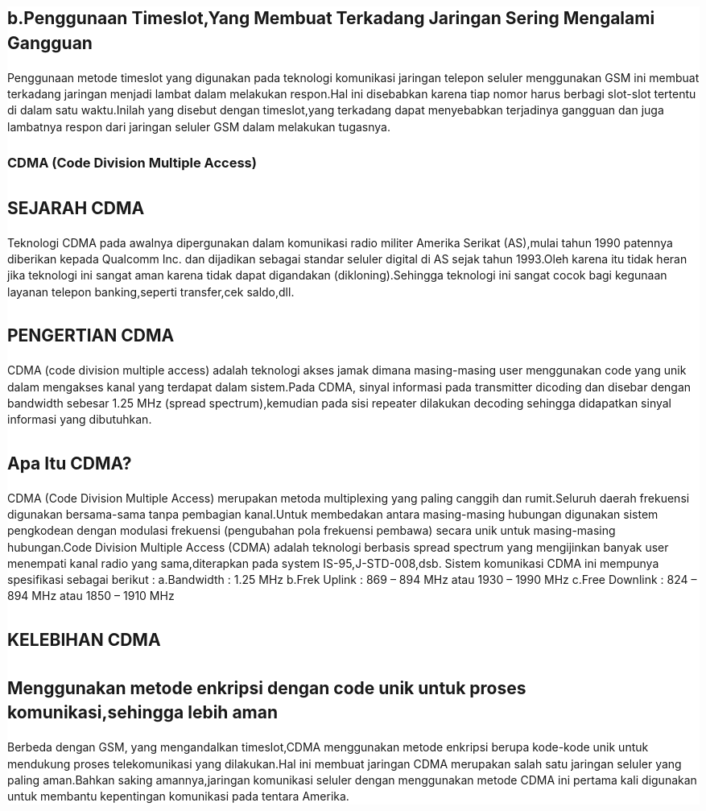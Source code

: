   ## b.Penggunaan Timeslot,Yang Membuat Terkadang Jaringan Sering Mengalami Gangguan

  Penggunaan metode timeslot yang digunakan pada teknologi komunikasi jaringan telepon seluler menggunakan GSM ini membuat terkadang jaringan menjadi lambat dalam melakukan respon.Hal ini disebabkan karena tiap nomor harus berbagi slot-slot tertentu di dalam satu waktu.Inilah yang disebut dengan timeslot,yang terkadang dapat menyebabkan terjadinya gangguan dan juga lambatnya respon dari jaringan seluler GSM dalam melakukan tugasnya.
  
  
   ### CDMA (Code Division Multiple Access)
   
   
  ## SEJARAH CDMA
  
   Teknologi CDMA pada awalnya dipergunakan dalam komunikasi radio militer Amerika Serikat (AS),mulai tahun 1990 patennya diberikan kepada Qualcomm Inc. dan dijadikan sebagai standar seluler digital di AS sejak tahun 1993.Oleh karena itu tidak heran jika teknologi ini sangat aman karena tidak dapat digandakan (dikloning).Sehingga teknologi ini sangat cocok bagi kegunaan layanan telepon banking,seperti transfer,cek saldo,dll.
   
   ## PENGERTIAN CDMA
   
   CDMA (code division multiple access) adalah teknologi akses jamak dimana masing-masing user menggunakan code yang unik dalam mengakses kanal yang terdapat
dalam sistem.Pada CDMA, sinyal informasi pada transmitter dicoding dan disebar dengan bandwidth sebesar 1.25 MHz (spread spectrum),kemudian pada sisi repeater dilakukan decoding sehingga didapatkan sinyal informasi yang dibutuhkan.

   ## Apa Itu CDMA?

  CDMA (Code Division Multiple Access) merupakan metoda multiplexing yang paling canggih dan rumit.Seluruh daerah frekuensi digunakan bersama-sama tanpa pembagian kanal.Untuk membedakan antara masing-masing hubungan digunakan sistem pengkodean dengan modulasi frekuensi (pengubahan pola frekuensi pembawa) secara unik untuk masing-masing hubungan.Code Division Multiple Access (CDMA) adalah teknologi berbasis spread spectrum yang mengijinkan banyak user menempati kanal radio yang sama,diterapkan pada system IS-95,J-STD-008,dsb.
Sistem komunikasi CDMA ini mempunya spesifikasi sebagai berikut :
a.Bandwidth : 1.25 MHz
b.Frek Uplink : 869 – 894 MHz atau 1930 – 1990 MHz
c.Free Downlink : 824 – 894 MHz atau 1850 – 1910 MHz

  ## KELEBIHAN CDMA
  
 ## Menggunakan metode enkripsi dengan code unik untuk proses komunikasi,sehingga lebih aman

  Berbeda dengan GSM, yang mengandalkan timeslot,CDMA menggunakan metode enkripsi berupa kode-kode unik untuk mendukung proses telekomunikasi yang dilakukan.Hal ini membuat jaringan CDMA merupakan salah satu jaringan seluler yang paling aman.Bahkan saking amannya,jaringan komunikasi seluler dengan menggunakan metode CDMA ini pertama kali digunakan untuk membantu kepentingan komunikasi pada tentara Amerika.
